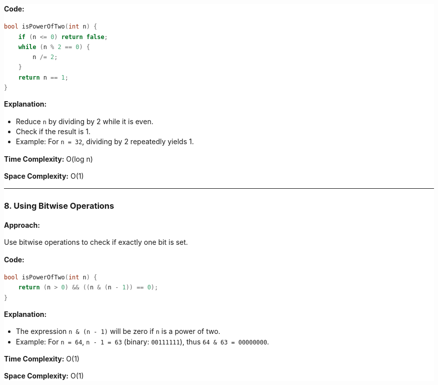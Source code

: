 **Code:**

```cpp
bool isPowerOfTwo(int n) {
    if (n <= 0) return false;
    while (n % 2 == 0) {
        n /= 2;
    }
    return n == 1;
}
```

**Explanation:**

- Reduce `n` by dividing by 2 while it is even.
- Check if the result is 1.
- Example: For `n = 32`, dividing by 2 repeatedly yields 1.

**Time Complexity:** O(log n)

**Space Complexity:** O(1)

---

### 8. **Using Bitwise Operations**

**Approach:**

Use bitwise operations to check if exactly one bit is set.

**Code:**

```cpp
bool isPowerOfTwo(int n) {
    return (n > 0) && ((n & (n - 1)) == 0);
}
```

**Explanation:**

- The expression `n & (n - 1)` will be zero if `n` is a power of two.
- Example: For `n = 64`, `n - 1 = 63` (binary: `00111111`), thus `64 & 63 = 00000000`.

**Time Complexity:** O(1)

**Space Complexity:** O(1)
